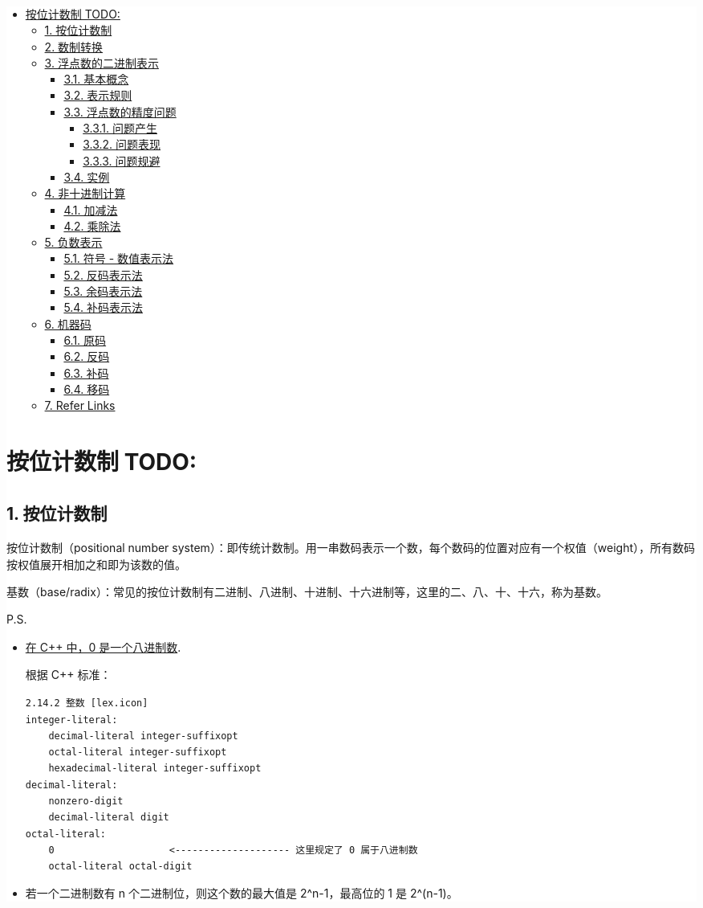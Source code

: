 - [按位计数制 TODO:](#按位计数制-todo)
  - [1. 按位计数制](#1-按位计数制)
  - [2. 数制转换](#2-数制转换)
  - [3. 浮点数的二进制表示](#3-浮点数的二进制表示)
    - [3.1. 基本概念](#31-基本概念)
    - [3.2. 表示规则](#32-表示规则)
    - [3.3. 浮点数的精度问题](#33-浮点数的精度问题)
      - [3.3.1. 问题产生](#331-问题产生)
      - [3.3.2. 问题表现](#332-问题表现)
      - [3.3.3. 问题规避](#333-问题规避)
    - [3.4. 实例](#34-实例)
  - [4. 非十进制计算](#4-非十进制计算)
    - [4.1. 加减法](#41-加减法)
    - [4.2. 乘除法](#42-乘除法)
  - [5. 负数表示](#5-负数表示)
    - [5.1. 符号 - 数值表示法](#51-符号---数值表示法)
    - [5.2. 反码表示法](#52-反码表示法)
    - [5.3. 余码表示法](#53-余码表示法)
    - [5.4. 补码表示法](#54-补码表示法)
  - [6. 机器码](#6-机器码)
    - [6.1. 原码](#61-原码)
    - [6.2. 反码](#62-反码)
    - [6.3. 补码](#63-补码)
    - [6.4. 移码](#64-移码)
  - [7. Refer Links](#7-refer-links)

# 按位计数制 TODO:

## 1. 按位计数制

按位计数制（positional number system）：即传统计数制。用一串数码表示一个数，每个数码的位置对应有一个权值（weight），所有数码按权值展开相加之和即为该数的值。

基数（base/radix）：常见的按位计数制有二进制、八进制、十进制、十六进制等，这里的二、八、十、十六，称为基数。

P.S.
- [在 C++ 中，0 是一个八进制数](http://justjavac.com/other/2013/03/03/is-0-a-decimal-literal-or-an-octal-literal.html).

  根据 C++ 标准：
  ```
  2.14.2 整数 [lex.icon]
  integer-literal:
      decimal-literal integer-suffixopt
      octal-literal integer-suffixopt
      hexadecimal-literal integer-suffixopt
  decimal-literal:
      nonzero-digit
      decimal-literal digit
  octal-literal:
      0                    <-------------------- 这里规定了 0 属于八进制数
      octal-literal octal-digit
  ```
- 若一个二进制数有 n 个二进制位，则这个数的最大值是 2^n-1，最高位的 1 是 2^(n-1)。
